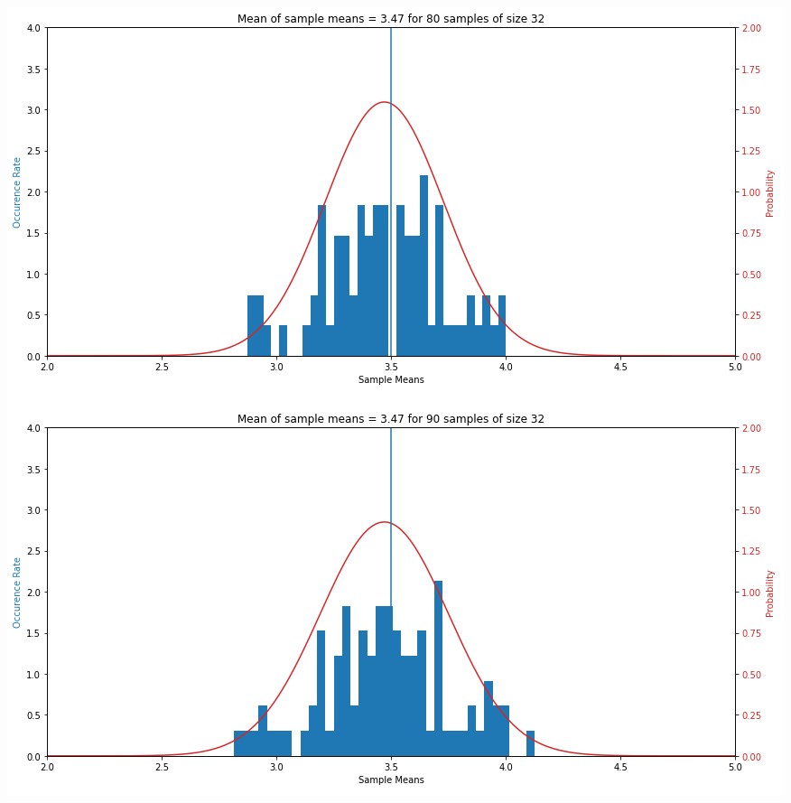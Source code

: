![png](Statistics_with_Python_files/Statistics_with_Python_47_19.png)
    



    
![png](Statistics_with_Python_files/Statistics_with_Python_47_20.png)
    



    